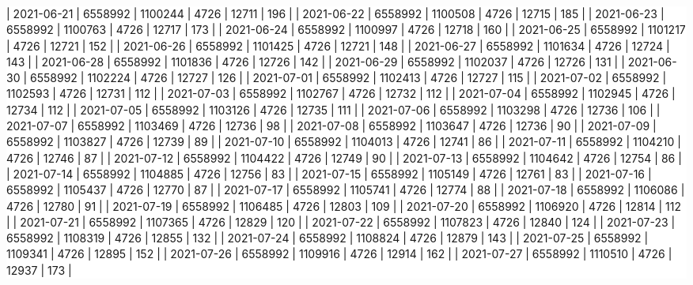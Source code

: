 | 2021-06-21 | 6558992 | 1100244 | 4726 | 12711 | 196 |
| 2021-06-22 | 6558992 | 1100508 | 4726 | 12715 | 185 |
| 2021-06-23 | 6558992 | 1100763 | 4726 | 12717 | 173 |
| 2021-06-24 | 6558992 | 1100997 | 4726 | 12718 | 160 |
| 2021-06-25 | 6558992 | 1101217 | 4726 | 12721 | 152 |
| 2021-06-26 | 6558992 | 1101425 | 4726 | 12721 | 148 |
| 2021-06-27 | 6558992 | 1101634 | 4726 | 12724 | 143 |
| 2021-06-28 | 6558992 | 1101836 | 4726 | 12726 | 142 |
| 2021-06-29 | 6558992 | 1102037 | 4726 | 12726 | 131 |
| 2021-06-30 | 6558992 | 1102224 | 4726 | 12727 | 126 |
| 2021-07-01 | 6558992 | 1102413 | 4726 | 12727 | 115 |
| 2021-07-02 | 6558992 | 1102593 | 4726 | 12731 | 112 |
| 2021-07-03 | 6558992 | 1102767 | 4726 | 12732 | 112 |
| 2021-07-04 | 6558992 | 1102945 | 4726 | 12734 | 112 |
| 2021-07-05 | 6558992 | 1103126 | 4726 | 12735 | 111 |
| 2021-07-06 | 6558992 | 1103298 | 4726 | 12736 | 106 |
| 2021-07-07 | 6558992 | 1103469 | 4726 | 12736 | 98 |
| 2021-07-08 | 6558992 | 1103647 | 4726 | 12736 | 90 |
| 2021-07-09 | 6558992 | 1103827 | 4726 | 12739 | 89 |
| 2021-07-10 | 6558992 | 1104013 | 4726 | 12741 | 86 |
| 2021-07-11 | 6558992 | 1104210 | 4726 | 12746 | 87 |
| 2021-07-12 | 6558992 | 1104422 | 4726 | 12749 | 90 |
| 2021-07-13 | 6558992 | 1104642 | 4726 | 12754 | 86 |
| 2021-07-14 | 6558992 | 1104885 | 4726 | 12756 | 83 |
| 2021-07-15 | 6558992 | 1105149 | 4726 | 12761 | 83 |
| 2021-07-16 | 6558992 | 1105437 | 4726 | 12770 | 87 |
| 2021-07-17 | 6558992 | 1105741 | 4726 | 12774 | 88 |
| 2021-07-18 | 6558992 | 1106086 | 4726 | 12780 | 91 |
| 2021-07-19 | 6558992 | 1106485 | 4726 | 12803 | 109 |
| 2021-07-20 | 6558992 | 1106920 | 4726 | 12814 | 112 |
| 2021-07-21 | 6558992 | 1107365 | 4726 | 12829 | 120 |
| 2021-07-22 | 6558992 | 1107823 | 4726 | 12840 | 124 |
| 2021-07-23 | 6558992 | 1108319 | 4726 | 12855 | 132 |
| 2021-07-24 | 6558992 | 1108824 | 4726 | 12879 | 143 |
| 2021-07-25 | 6558992 | 1109341 | 4726 | 12895 | 152 |
| 2021-07-26 | 6558992 | 1109916 | 4726 | 12914 | 162 |
| 2021-07-27 | 6558992 | 1110510 | 4726 | 12937 | 173 |